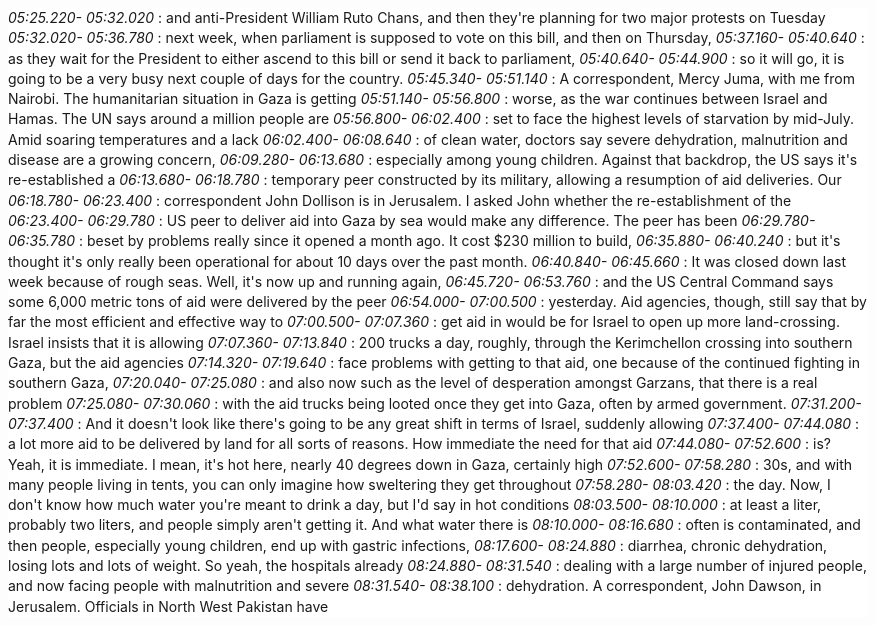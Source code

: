 *05:25.220- 05:32.020* :  and anti-President William Ruto Chans, and then they're planning for two major protests on Tuesday
*05:32.020- 05:36.780* :  next week, when parliament is supposed to vote on this bill, and then on Thursday,
*05:37.160- 05:40.640* :  as they wait for the President to either ascend to this bill or send it back to parliament,
*05:40.640- 05:44.900* :  so it will go, it is going to be a very busy next couple of days for the country.
*05:45.340- 05:51.140* :  A correspondent, Mercy Juma, with me from Nairobi. The humanitarian situation in Gaza is getting
*05:51.140- 05:56.800* :  worse, as the war continues between Israel and Hamas. The UN says around a million people are
*05:56.800- 06:02.400* :  set to face the highest levels of starvation by mid-July. Amid soaring temperatures and a lack
*06:02.400- 06:08.640* :  of clean water, doctors say severe dehydration, malnutrition and disease are a growing concern,
*06:09.280- 06:13.680* :  especially among young children. Against that backdrop, the US says it's re-established a
*06:13.680- 06:18.780* :  temporary peer constructed by its military, allowing a resumption of aid deliveries. Our
*06:18.780- 06:23.400* :  correspondent John Dollison is in Jerusalem. I asked John whether the re-establishment of the
*06:23.400- 06:29.780* :  US peer to deliver aid into Gaza by sea would make any difference. The peer has been
*06:29.780- 06:35.780* :  beset by problems really since it opened a month ago. It cost $230 million to build,
*06:35.880- 06:40.240* :  but it's thought it's only really been operational for about 10 days over the past month.
*06:40.840- 06:45.660* :  It was closed down last week because of rough seas. Well, it's now up and running again,
*06:45.720- 06:53.760* :  and the US Central Command says some 6,000 metric tons of aid were delivered by the peer
*06:54.000- 07:00.500* :  yesterday. Aid agencies, though, still say that by far the most efficient and effective way to
*07:00.500- 07:07.360* :  get aid in would be for Israel to open up more land-crossing. Israel insists that it is allowing
*07:07.360- 07:13.840* :  200 trucks a day, roughly, through the Kerimchellon crossing into southern Gaza, but the aid agencies
*07:14.320- 07:19.640* :  face problems with getting to that aid, one because of the continued fighting in southern Gaza,
*07:20.040- 07:25.080* :  and also now such as the level of desperation amongst Garzans, that there is a real problem
*07:25.080- 07:30.060* :  with the aid trucks being looted once they get into Gaza, often by armed government.
*07:31.200- 07:37.400* :  And it doesn't look like there's going to be any great shift in terms of Israel, suddenly allowing
*07:37.400- 07:44.080* :  a lot more aid to be delivered by land for all sorts of reasons. How immediate the need for that aid
*07:44.080- 07:52.600* :  is? Yeah, it is immediate. I mean, it's hot here, nearly 40 degrees down in Gaza, certainly high
*07:52.600- 07:58.280* :  30s, and with many people living in tents, you can only imagine how sweltering they get throughout
*07:58.280- 08:03.420* :  the day. Now, I don't know how much water you're meant to drink a day, but I'd say in hot conditions
*08:03.500- 08:10.000* :  at least a liter, probably two liters, and people simply aren't getting it. And what water there is
*08:10.000- 08:16.680* :  often is contaminated, and then people, especially young children, end up with gastric infections,
*08:17.600- 08:24.880* :  diarrhea, chronic dehydration, losing lots and lots of weight. So yeah, the hospitals already
*08:24.880- 08:31.540* :  dealing with a large number of injured people, and now facing people with malnutrition and severe
*08:31.540- 08:38.100* :  dehydration. A correspondent, John Dawson, in Jerusalem. Officials in North West Pakistan have